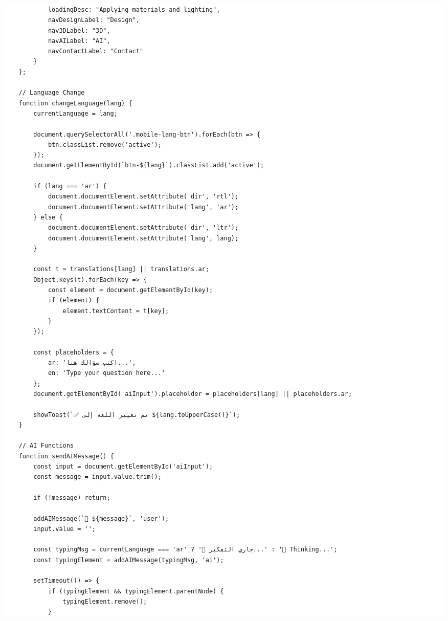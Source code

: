                 loadingDesc: "Applying materials and lighting",
                navDesignLabel: "Design",
                nav3DLabel: "3D",
                navAILabel: "AI",
                navContactLabel: "Contact"
            }
        };

        // Language Change
        function changeLanguage(lang) {
            currentLanguage = lang;
            
            document.querySelectorAll('.mobile-lang-btn').forEach(btn => {
                btn.classList.remove('active');
            });
            document.getElementById(`btn-${lang}`).classList.add('active');
            
            if (lang === 'ar') {
                document.documentElement.setAttribute('dir', 'rtl');
                document.documentElement.setAttribute('lang', 'ar');
            } else {
                document.documentElement.setAttribute('dir', 'ltr');
                document.documentElement.setAttribute('lang', lang);
            }
            
            const t = translations[lang] || translations.ar;
            Object.keys(t).forEach(key => {
                const element = document.getElementById(key);
                if (element) {
                    element.textContent = t[key];
                }
            });
            
            const placeholders = {
                ar: 'اكتب سؤالك هنا...',
                en: 'Type your question here...'
            };
            document.getElementById('aiInput').placeholder = placeholders[lang] || placeholders.ar;
            
            showToast(`✅ تم تغيير اللغة إلى ${lang.toUpperCase()}`);
        }

        // AI Functions
        function sendAIMessage() {
            const input = document.getElementById('aiInput');
            const message = input.value.trim();
            
            if (!message) return;
            
            addAIMessage(`👤 ${message}`, 'user');
            input.value = '';
            
            const typingMsg = currentLanguage === 'ar' ? '🤔 جاري التفكير...' : '🤔 Thinking...';
            const typingElement = addAIMessage(typingMsg, 'ai');
            
            setTimeout(() => {
                if (typingElement && typingElement.parentNode) {
                    typingElement.remove();
                }
                